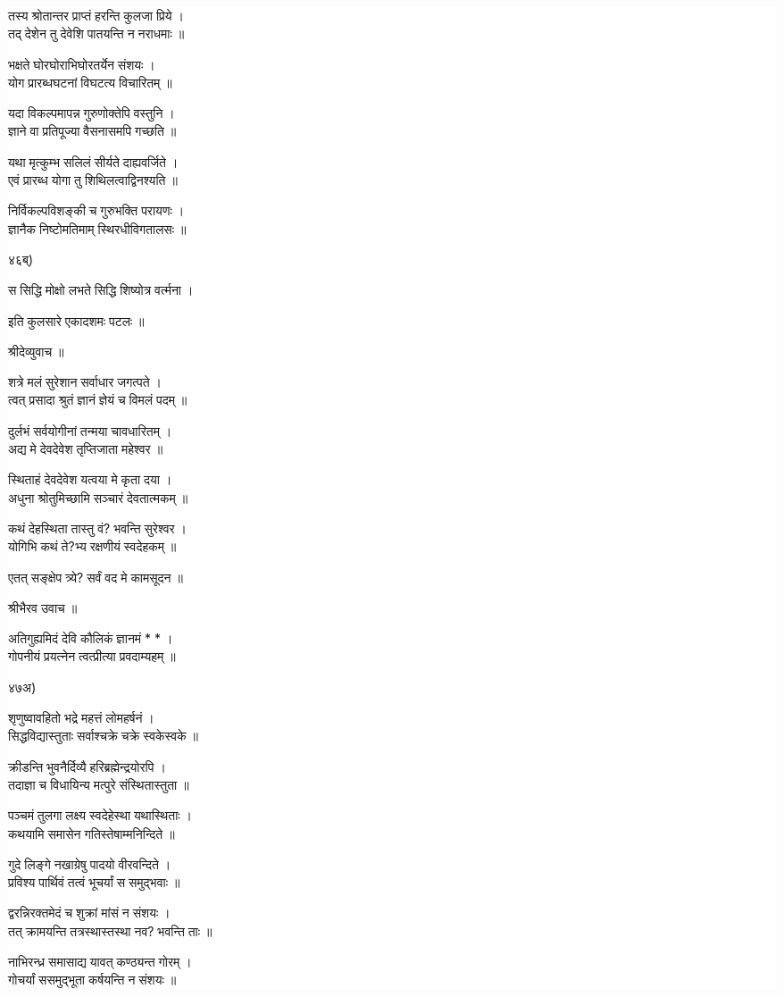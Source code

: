 तस्य श्रोतान्तर प्राप्तं हरन्ति कुलजा प्रिये ।  
तद् देशेन तु देवेशि पातयन्ति न नराधमाः ॥  
  
भक्षते घोरघोराभिघोरतर्येन संशयः ।  
योग प्रारब्धघटनां विघटत्य विचारितम् ॥  
  
यदा विकल्पमापन्न गुरुणोक्तेपि वस्तुनि ।  
ज्ञाने वा प्रतिपूज्या वैसनासमपि गच्छति ॥  
  
यथा मृत्कुम्भ सलिलं सीर्यते दाह्यवर्जिते ।  
एवं प्रारब्ध योगा तु शिथिलत्वाद्विनश्यति ॥  
  
निर्विकल्पविशङ्की च गुरुभक्ति परायणः ।  
ज्ञानैक निष्टोमतिमाम् स्थिरधीविगतालसः ॥  
  
४६ब्)  
  
स सिद्धि मोक्षो लभते सिद्धि शिष्योत्र वर्त्मना ।  
  
इति कुलसारे एकादशमः पटलः ॥  
  
श्रीदेव्युवाच ॥  
  
शत्रे मलं सुरेशान सर्वाधार जगत्पते ।  
त्वत् प्रसादा श्रुतं ज्ञानं ज्ञेयं च विमलं पदम् ॥  
  
दुर्लभं सर्वयोगीनां तन्मया चावधारितम् ।  
अद्य मे देवदेवेश तृप्तिजाता महेश्वर ॥  
  
स्थिताहं देवदेवेश यत्वया मे कृता दया ।  
अधुना श्रोतुमिच्छामि सञ्चारं देवतात्मकम् ॥  
  
कथं देहस्थिता तास्तु वं? भवन्ति सुरेश्वर ।  
योगिभि कथं ते?भ्य रक्षणीयं स्वदेहकम् ॥  
  
एतत् सङ्क्षेप त्र्ये? सर्वं वद मे कामसूदन ॥  
  
श्रीभैरव उवाच ॥  
  
अतिगुह्यमिदं देवि कौलिकं ज्ञानमं * * ।  
गोपनीयं प्रयत्नेन त्वत्प्रीत्या प्रवदाम्यहम् ॥  
  
४७अ)  
  
शृणुष्वावहितो भद्रे महत्तं लोमहर्षनं ।  
सिद्धविद्यास्तुताः सर्वाश्चक्रे चक्रे स्वकेस्वके ॥  
  
क्रीडन्ति भुवनैर्दिव्यै हरिब्रह्मेन्द्रयोरपि ।  
तदाज्ञा च विधायिन्य मत्पुरे संस्थितास्तुता ॥  
  
पञ्चमं तुलगा लक्ष्य स्वदेहेस्था यथास्थिताः ।  
कथयामि समासेन गतिस्तेषाम्मनिन्दिते ॥  
  
गुदे लिङ्गे नखाग्रेषु पादयो वीरवन्दिते ।  
प्रविश्य पार्थिवं तत्वं भूचर्यां स समुद्भवाः ॥  
  
द्वरन्निरक्तमेदं च शुक्रां मांसं न संशयः ।  
तत् क्रामयन्ति तत्रस्थास्तस्था नव? भवन्ति ताः ॥  
  
नाभिरन्ध्र समासाद्य यावत् कण्ठ्यन्त गोरम् ।  
गोचर्यां ससमुद्भूता कर्षयन्ति न संशयः ॥  
  